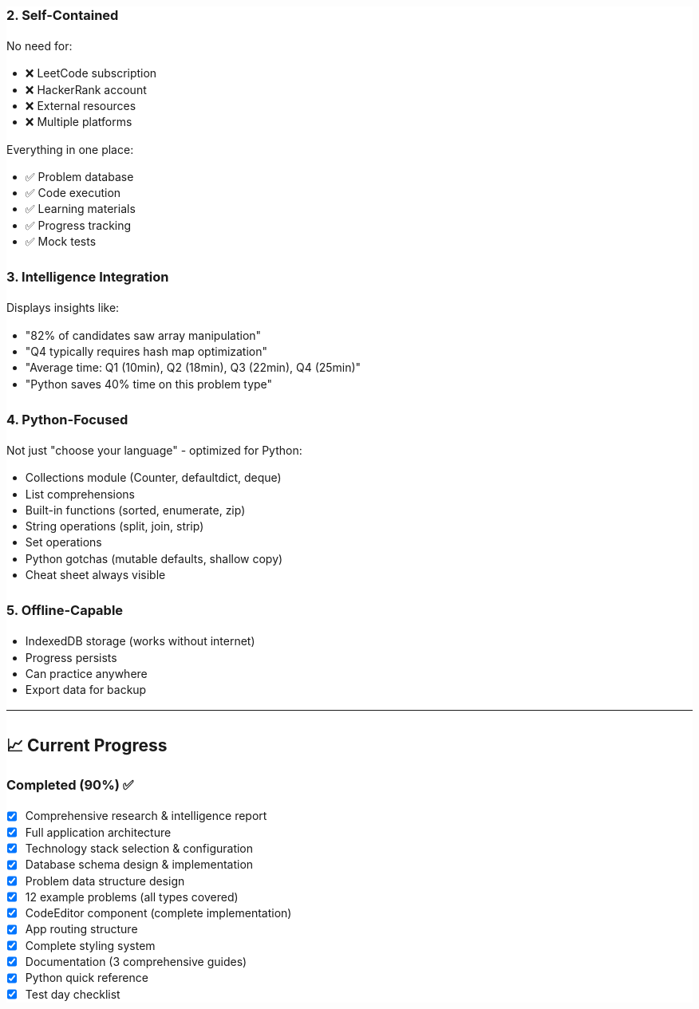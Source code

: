 ### **2. Self-Contained**
No need for:
- ❌ LeetCode subscription
- ❌ HackerRank account
- ❌ External resources
- ❌ Multiple platforms

Everything in one place:
- ✅ Problem database
- ✅ Code execution
- ✅ Learning materials
- ✅ Progress tracking
- ✅ Mock tests

### **3. Intelligence Integration**
Displays insights like:
- "82% of candidates saw array manipulation"
- "Q4 typically requires hash map optimization"
- "Average time: Q1 (10min), Q2 (18min), Q3 (22min), Q4 (25min)"
- "Python saves 40% time on this problem type"

### **4. Python-Focused**
Not just "choose your language" - optimized for Python:
- Collections module (Counter, defaultdict, deque)
- List comprehensions
- Built-in functions (sorted, enumerate, zip)
- String operations (split, join, strip)
- Set operations
- Python gotchas (mutable defaults, shallow copy)
- Cheat sheet always visible

### **5. Offline-Capable**
- IndexedDB storage (works without internet)
- Progress persists
- Can practice anywhere
- Export data for backup

---

## 📈 Current Progress

### **Completed (90%)** ✅
- [x] Comprehensive research & intelligence report
- [x] Full application architecture
- [x] Technology stack selection & configuration
- [x] Database schema design & implementation
- [x] Problem data structure design
- [x] 12 example problems (all types covered)
- [x] CodeEditor component (complete implementation)
- [x] App routing structure
- [x] Complete styling system
- [x] Documentation (3 comprehensive guides)
- [x] Python quick reference
- [x] Test day checklist
